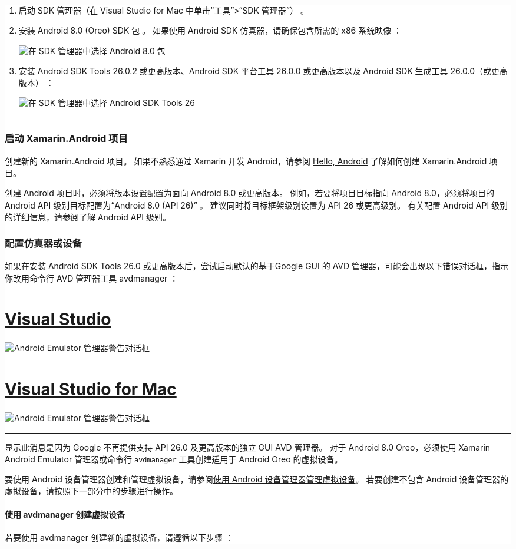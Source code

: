 1. 启动 SDK 管理器（在 Visual Studio for Mac 中单击“工具”>“SDK 管理器”）  。

2. 安装 Android 8.0 (Oreo) SDK 包  。 如果使用 Android SDK 仿真器，请确保包含所需的 x86 系统映像  ：

    [![在 SDK 管理器中选择 Android 8.0 包](oreo-images/mac/01-android-o-packages.png)](oreo-images/mac/01-android-o-packages.png#lightbox)

3. 安装 Android SDK Tools 26.0.2 或更高版本、Android SDK 平台工具 26.0.0 或更高版本以及 Android SDK 生成工具 26.0.0（或更高版本）    ：

    [![在 SDK 管理器中选择 Android SDK Tools 26](oreo-images/mac/02-sdk-tools.png)](oreo-images/mac/02-sdk-tools.png#lightbox)

-----

### <a name="start-a-xamarinandroid-project"></a>启动 Xamarin.Android 项目

创建新的 Xamarin.Android 项目。 如果不熟悉通过 Xamarin 开发 Android，请参阅 [Hello, Android](~/android/get-started/hello-android/index.md) 了解如何创建 Xamarin.Android 项目。

创建 Android 项目时，必须将版本设置配置为面向 Android 8.0 或更高版本。 例如，若要将项目目标指向 Android 8.0，必须将项目的 Android API 级别目标配置为“Android 8.0 (API 26)”  。 建议同时将目标框架级别设置为 API 26 或更高级别。 有关配置 Android API 级别的详细信息，请参阅[了解 Android API 级别](~/android/app-fundamentals/android-api-levels.md)。

### <a name="configure-an-emulator-or-device"></a>配置仿真器或设备

如果在安装 Android SDK Tools 26.0 或更高版本后，尝试启动默认的基于Google GUI 的 AVD 管理器，可能会出现以下错误对话框，指示你改用命令行 AVD 管理器工具 avdmanager  ：

# <a name="visual-studio"></a>[Visual Studio](#tab/windows)

![Android Emulator 管理器警告对话框](oreo-images/win/03-avd-warning.png)

# <a name="visual-studio-for-mac"></a>[Visual Studio for Mac](#tab/macos)

![Android Emulator 管理器警告对话框](oreo-images/mac/03-avd-warning.png)

-----

显示此消息是因为 Google 不再提供支持 API 26.0 及更高版本的独立 GUI AVD 管理器。 对于 Android 8.0 Oreo，必须使用 Xamarin Android Emulator 管理器或命令行 `avdmanager` 工具创建适用于 Android Oreo 的虚拟设备。

要使用 Android 设备管理器创建和管理虚拟设备，请参阅[使用 Android 设备管理器管理虚拟设备](~/android/get-started/installation/android-emulator/device-manager.md)。
若要创建不包含 Android 设备管理器的虚拟设备，请按照下一部分中的步骤进行操作。

#### <a name="creating-virtual-devices-using-avdmanager"></a>使用 avdmanager 创建虚拟设备

若要使用 avdmanager 创建新的虚拟设备，请遵循以下步骤  ：
